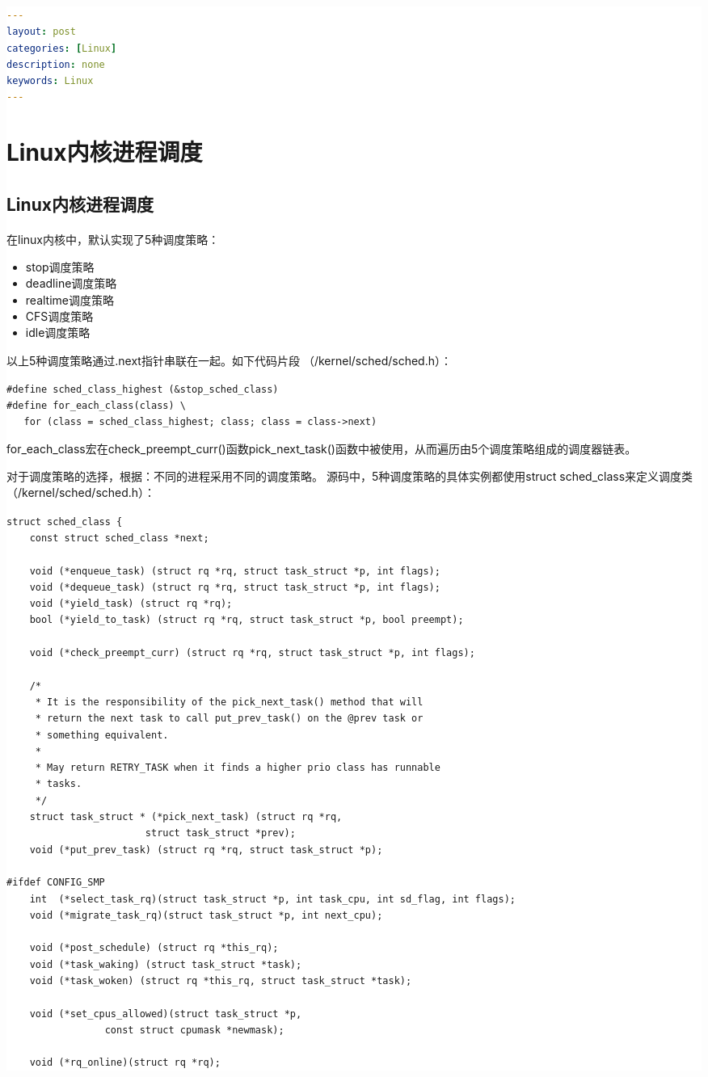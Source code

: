 ```yaml
---
layout: post
categories: [Linux]
description: none
keywords: Linux
---
```

# Linux内核进程调度

## Linux内核进程调度
在linux内核中，默认实现了5种调度策略：
- stop调度策略
- deadline调度策略
- realtime调度策略
- CFS调度策略
- idle调度策略

以上5种调度策略通过.next指针串联在一起。如下代码片段
（/kernel/sched/sched.h）：
```
#define sched_class_highest (&stop_sched_class)
#define for_each_class(class) \
   for (class = sched_class_highest; class; class = class->next)
```
for_each_class宏在check_preempt_curr()函数pick_next_task()函数中被使用，从而遍历由5个调度策略组成的调度器链表。

对于调度策略的选择，根据：不同的进程采用不同的调度策略。 源码中，5种调度策略的具体实例都使用struct sched_class来定义调度类（/kernel/sched/sched.h）：
```
struct sched_class {
    const struct sched_class *next;

    void (*enqueue_task) (struct rq *rq, struct task_struct *p, int flags);
    void (*dequeue_task) (struct rq *rq, struct task_struct *p, int flags);
    void (*yield_task) (struct rq *rq);
    bool (*yield_to_task) (struct rq *rq, struct task_struct *p, bool preempt);

    void (*check_preempt_curr) (struct rq *rq, struct task_struct *p, int flags);

    /*
     * It is the responsibility of the pick_next_task() method that will
     * return the next task to call put_prev_task() on the @prev task or
     * something equivalent.
     *
     * May return RETRY_TASK when it finds a higher prio class has runnable
     * tasks.
     */
    struct task_struct * (*pick_next_task) (struct rq *rq,
                        struct task_struct *prev);
    void (*put_prev_task) (struct rq *rq, struct task_struct *p);

#ifdef CONFIG_SMP
    int  (*select_task_rq)(struct task_struct *p, int task_cpu, int sd_flag, int flags);
    void (*migrate_task_rq)(struct task_struct *p, int next_cpu);

    void (*post_schedule) (struct rq *this_rq);
    void (*task_waking) (struct task_struct *task);
    void (*task_woken) (struct rq *this_rq, struct task_struct *task);

    void (*set_cpus_allowed)(struct task_struct *p,
                 const struct cpumask *newmask);

    void (*rq_online)(struct rq *rq);
```